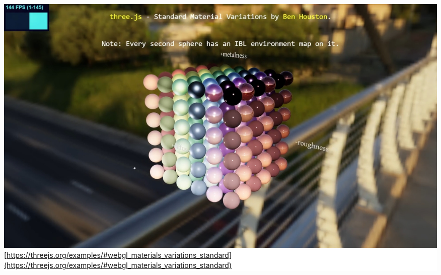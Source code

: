 ![](/images/game-engine-graphics/threejs-standard-material.jpg)
[https://threejs.org/examples/#webgl_materials_variations_standard](https://threejs.org/examples/#webgl_materials_variations_standard)
